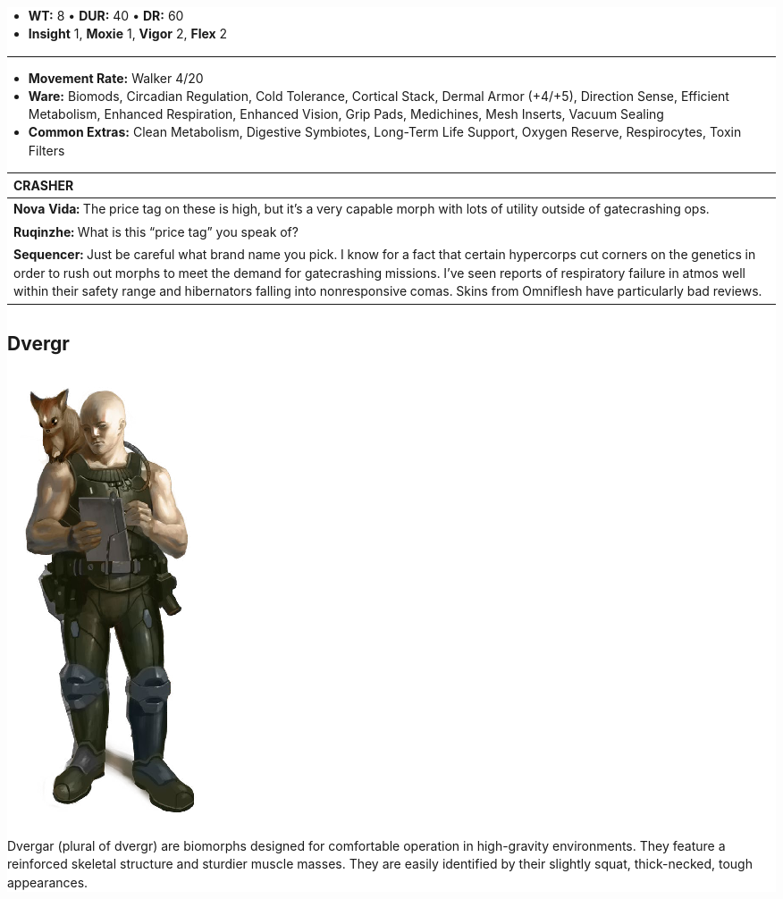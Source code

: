 
- **WT:** 8 • **DUR:** 40 • **DR:** 60
- **Insight** 1, **Moxie** 1, **Vigor** 2, **Flex** 2

---

- **Movement Rate:** Walker 4/20
- **Ware:** Biomods, Circadian Regulation, Cold Tolerance, Cortical Stack, Dermal Armor (+4/+5), Direction Sense, Efficient Metabolism, Enhanced Respiration, Enhanced Vision, Grip Pads, Medichines, Mesh Inserts, Vacuum Sealing
- **Common Extras:** Clean Metabolism, Digestive Symbiotes, Long-Term Life Support, Oxygen Reserve, Respirocytes, Toxin Filters

</blockquote>

| **CRASHER**                                                                                                                                                                                                                                                                                                                                                                                     |
| :---------------------------------------------------------------------------------------------------------------------------------------------------------------------------------------------------------------------------------------------------------------------------------------------------------------------------------------------------------------------------------------------- |
| **Nova Vida:** The price tag on these is high, but it’s a very capable morph with lots of utility outside of gatecrashing ops.                                                                                                                                                                                                                                                                  |
| **Ruqinzhe:** What is this “price tag” you speak of?                                                                                                                                                                                                                                                                                                                                            |
| **Sequencer:** Just be careful what brand name you pick. I know for a fact that certain hypercorps cut corners on the genetics in order to rush out morphs to meet the demand for gatecrashing missions. I’ve seen reports of respiratory failure in atmos well within their safety range and hibernators falling into nonresponsive comas. Skins from Omniflesh have particularly bad reviews. |

## Dvergr

![Dvergr](./PNG/dvergr.png)

Dvergar (plural of dvergr) are biomorphs designed for comfortable operation in high-gravity environments. They feature a reinforced skeletal structure and sturdier muscle masses. They are easily identified by their slightly squat, thick-necked, tough appearances.
